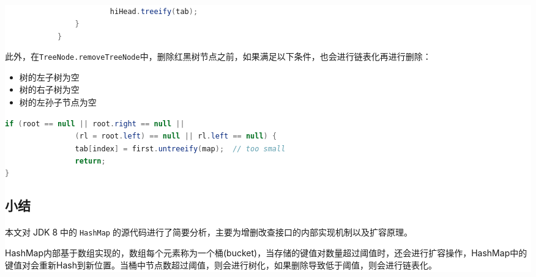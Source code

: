 ```java
                        hiHead.treeify(tab);
                }
            }
```



此外，在`TreeNode.removeTreeNode`中，删除红黑树节点之前，如果满足以下条件，也会进行链表化再进行删除：

- 树的左子树为空
- 树的右子树为空
- 树的左孙子节点为空

```java
if (root == null || root.right == null ||
                (rl = root.left) == null || rl.left == null) {
                tab[index] = first.untreeify(map);  // too small
                return;
}
```



## 小结

本文对 JDK 8 中的 `HashMap` 的源代码进行了简要分析，主要为增删改查接口的内部实现机制以及扩容原理。

HashMap内部基于数组实现的，数组每个元素称为一个桶(bucket)，当存储的键值对数量超过阈值时，还会进行扩容操作，HashMap中的键值对会重新Hash到新位置。当桶中节点数超过阈值，则会进行树化，如果删除导致低于阈值，则会进行链表化。
